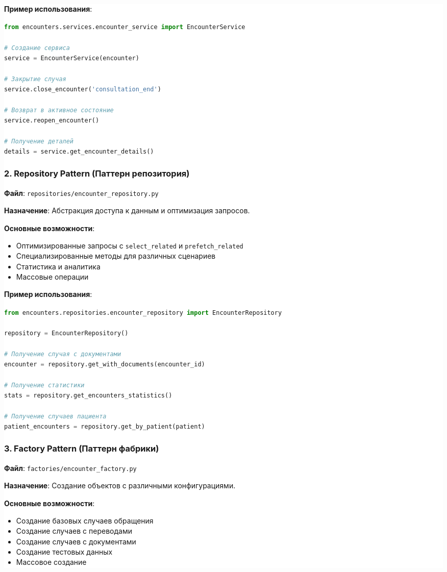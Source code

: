 **Пример использования**:
```python
from encounters.services.encounter_service import EncounterService

# Создание сервиса
service = EncounterService(encounter)

# Закрытие случая
service.close_encounter('consultation_end')

# Возврат в активное состояние
service.reopen_encounter()

# Получение деталей
details = service.get_encounter_details()
```

### 2. Repository Pattern (Паттерн репозитория)

**Файл**: `repositories/encounter_repository.py`

**Назначение**: Абстракция доступа к данным и оптимизация запросов.

**Основные возможности**:
- Оптимизированные запросы с `select_related` и `prefetch_related`
- Специализированные методы для различных сценариев
- Статистика и аналитика
- Массовые операции

**Пример использования**:
```python
from encounters.repositories.encounter_repository import EncounterRepository

repository = EncounterRepository()

# Получение случая с документами
encounter = repository.get_with_documents(encounter_id)

# Получение статистики
stats = repository.get_encounters_statistics()

# Получение случаев пациента
patient_encounters = repository.get_by_patient(patient)
```

### 3. Factory Pattern (Паттерн фабрики)

**Файл**: `factories/encounter_factory.py`

**Назначение**: Создание объектов с различными конфигурациями.

**Основные возможности**:
- Создание базовых случаев обращения
- Создание случаев с переводами
- Создание случаев с документами
- Создание тестовых данных
- Массовое создание
